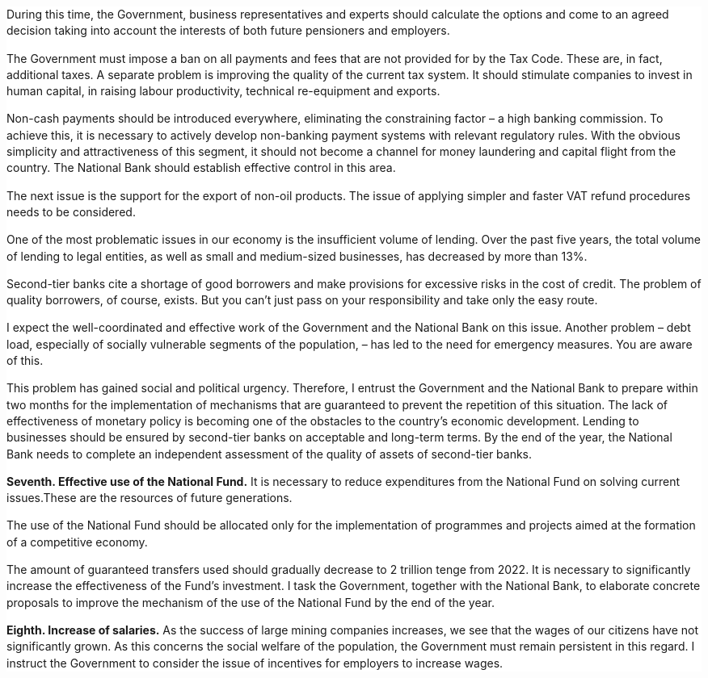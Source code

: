During this time, the Government, business representatives and experts should calculate the options and come to an agreed decision taking into account the interests of both future pensioners and employers.

The Government must impose a ban on all payments and fees that are not provided for by the Tax Code. These are, in fact, additional taxes. A separate problem is improving the quality of the current tax system.
It should stimulate companies to invest in human capital, in raising labour productivity, technical re-equipment and exports.

Non-cash payments should be introduced everywhere, eliminating the constraining factor – a high banking commission. To achieve this, it is necessary to actively develop non-banking payment systems with relevant regulatory rules. With the obvious simplicity and attractiveness of this segment, it should not become a channel for money laundering and capital flight from the country. The National Bank should establish effective control in this area.

The next issue is the support for the export of non-oil products. The issue of applying simpler and faster VAT refund procedures needs to be considered.

One of the most problematic issues in our economy is the insufficient volume of lending. Over the past five years, the total volume of lending to legal entities, as well as small and medium-sized businesses, has decreased by more than 13%.

Second-tier banks cite a shortage of good borrowers and make provisions for excessive risks in the cost of credit.
The problem of quality borrowers, of course, exists. But you can’t just pass on your responsibility and take only the easy route.

I expect the well-coordinated and effective work of the Government and the National Bank on this issue.
Another problem – debt load, especially of socially vulnerable segments of the population, – has led to the need for emergency measures. You are aware of this.

This problem has gained social and political urgency.
Therefore, I entrust the Government and the National Bank to prepare within two months for the implementation of mechanisms that are guaranteed to prevent the repetition of this situation.
The lack of effectiveness of monetary policy is becoming one of the obstacles to the country’s economic development.
Lending to businesses should be ensured by second-tier banks on acceptable and long-term terms. By the end of the year, the National Bank needs to complete an independent assessment of the quality of assets of second-tier banks.

__Seventh. Effective use of the National Fund.__
It is necessary to reduce expenditures from the National Fund on solving current issues.These are the resources of future generations.

The use of the National Fund should be allocated only for the implementation of programmes and projects aimed at the formation of a competitive economy.

The amount of guaranteed transfers used should gradually decrease to 2 trillion tenge from 2022.
It is necessary to significantly increase the effectiveness of the Fund’s investment. I task the Government, together with the National Bank, to elaborate concrete proposals to improve the mechanism of the use of the National Fund by the end of the year.

__Eighth. Increase of salaries.__
As the success of large mining companies increases, we see that the wages of our citizens have not significantly grown.
As this concerns the social welfare of the population, the Government must remain persistent in this regard. I instruct the Government to consider the issue of incentives for employers to increase wages.
